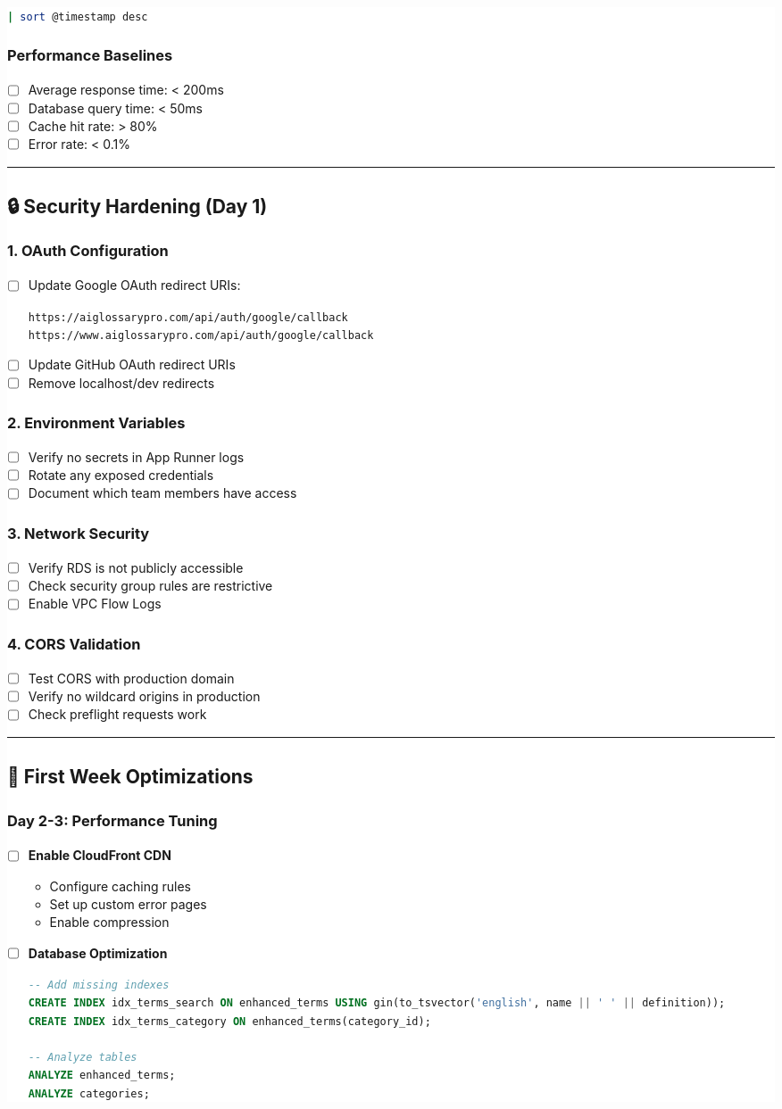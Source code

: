 ```bash
| sort @timestamp desc
```

### Performance Baselines
- [ ] Average response time: < 200ms
- [ ] Database query time: < 50ms
- [ ] Cache hit rate: > 80%
- [ ] Error rate: < 0.1%

---

## 🔒 Security Hardening (Day 1)

### 1. OAuth Configuration
- [ ] Update Google OAuth redirect URIs:
  ```
  https://aiglossarypro.com/api/auth/google/callback
  https://www.aiglossarypro.com/api/auth/google/callback
  ```
- [ ] Update GitHub OAuth redirect URIs
- [ ] Remove localhost/dev redirects

### 2. Environment Variables
- [ ] Verify no secrets in App Runner logs
- [ ] Rotate any exposed credentials
- [ ] Document which team members have access

### 3. Network Security
- [ ] Verify RDS is not publicly accessible
- [ ] Check security group rules are restrictive
- [ ] Enable VPC Flow Logs

### 4. CORS Validation
- [ ] Test CORS with production domain
- [ ] Verify no wildcard origins in production
- [ ] Check preflight requests work

---

## 🚀 First Week Optimizations

### Day 2-3: Performance Tuning
- [ ] **Enable CloudFront CDN**
  - Configure caching rules
  - Set up custom error pages
  - Enable compression

- [ ] **Database Optimization**
  ```sql
  -- Add missing indexes
  CREATE INDEX idx_terms_search ON enhanced_terms USING gin(to_tsvector('english', name || ' ' || definition));
  CREATE INDEX idx_terms_category ON enhanced_terms(category_id);
  
  -- Analyze tables
  ANALYZE enhanced_terms;
  ANALYZE categories;
  ```
